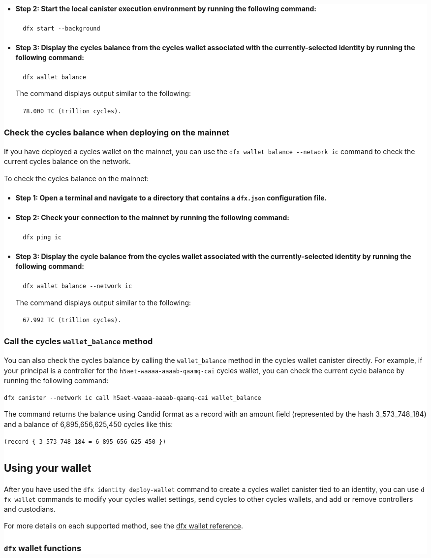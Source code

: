 - #### Step 2:  Start the local canister execution environment by running the following command:

        dfx start --background

- #### Step 3:  Display the cycles balance from the cycles wallet associated with the currently-selected identity by running the following command:

        dfx wallet balance

    The command displays output similar to the following:

        78.000 TC (trillion cycles).

### Check the cycles balance when deploying on the mainnet

If you have deployed a cycles wallet on the mainnet, you can use the `dfx wallet balance --network ic` command to check the current cycles balance on the network.

To check the cycles balance on the mainnet:

- #### Step 1:  Open a terminal and navigate to a directory that contains a `dfx.json` configuration file.

- #### Step 2:  Check your connection to the mainnet by running the following command:

        dfx ping ic

- #### Step 3:  Display the cycle balance from the cycles wallet associated with the currently-selected identity by running the following command:

        dfx wallet balance --network ic

    The command displays output similar to the following:

        67.992 TC (trillion cycles).

### Call the cycles `wallet_balance` method

You can also check the cycles balance by calling the `wallet_balance` method in the cycles wallet canister directly. For example, if your principal is a controller for the `h5aet-waaaa-aaaab-qaamq-cai` cycles wallet, you can check the current cycle balance by running the following command:

    dfx canister --network ic call h5aet-waaaa-aaaab-qaamq-cai wallet_balance

The command returns the balance using Candid format as a record with an amount field (represented by the hash 3\_573\_748\_184) and a balance of 6,895,656,625,450 cycles like this:

    (record { 3_573_748_184 = 6_895_656_625_450 })

## Using your wallet

After you have used the `dfx identity deploy-wallet` command to create a cycles wallet canister tied to an identity, you can use `dfx wallet` commands to modify your cycles wallet settings, send cycles to other cycles wallets, and add or remove controllers and custodians.

For more details on each supported method, see the [dfx wallet reference](../../../references/cli-reference/dfx-wallet).

### `dfx` wallet functions
